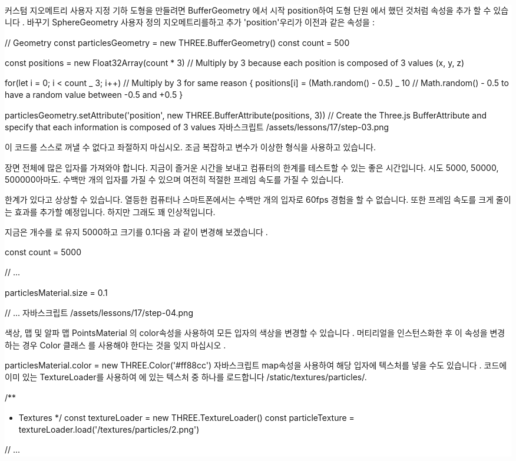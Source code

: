 커스텀 지오메트리
사용자 지정 기하 도형을 만들려면 BufferGeometry 에서 시작 position하여 도형 단원 에서 했던 것처럼 속성을 추가 할 수 있습니다 . 바꾸기 SphereGeometry 사용자 정의 지오메트리를하고 추가 'position'우리가 이전과 같은 속성을 :

// Geometry
const particlesGeometry = new THREE.BufferGeometry()
const count = 500

const positions = new Float32Array(count \* 3) // Multiply by 3 because each position is composed of 3 values (x, y, z)

for(let i = 0; i < count _ 3; i++) // Multiply by 3 for same reason
{
positions[i] = (Math.random() - 0.5) _ 10 // Math.random() - 0.5 to have a random value between -0.5 and +0.5
}

particlesGeometry.setAttribute('position', new THREE.BufferAttribute(positions, 3)) // Create the Three.js BufferAttribute and specify that each information is composed of 3 values
자바스크립트
/assets/lessons/17/step-03.png

이 코드를 스스로 꺼낼 수 없다고 좌절하지 마십시오. 조금 복잡하고 변수가 이상한 형식을 사용하고 있습니다.

장면 전체에 많은 입자를 가져와야 합니다. 지금이 즐거운 시간을 보내고 컴퓨터의 한계를 테스트할 수 있는 좋은 시간입니다. 시도 5000, 50000, 500000아마도. 수백만 개의 입자를 가질 수 있으며 여전히 적절한 프레임 속도를 가질 수 있습니다.

한계가 있다고 상상할 수 있습니다. 열등한 컴퓨터나 스마트폰에서는 수백만 개의 입자로 60fps 경험을 할 수 없습니다. 또한 프레임 속도를 크게 줄이는 효과를 추가할 예정입니다. 하지만 그래도 꽤 인상적입니다.

지금은 개수를 로 유지 5000하고 크기를 0.1다음 과 같이 변경해 보겠습니다 .

const count = 5000

// ...

particlesMaterial.size = 0.1

// ...
자바스크립트
/assets/lessons/17/step-04.png

색상, 맵 및 알파 맵
PointsMaterial 의 color속성을 사용하여 모든 입자의 색상을 변경할 수 있습니다 . 머티리얼을 인스턴스화한 후 이 속성을 변경하는 경우 Color 클래스 를 사용해야 한다는 것을 잊지 마십시오 .

particlesMaterial.color = new THREE.Color('#ff88cc')
자바스크립트
map속성을 사용하여 해당 입자에 텍스처를 넣을 수도 있습니다 . 코드에 이미 있는 TextureLoader를 사용하여 에 있는 텍스처 중 하나를 로드합니다 /static/textures/particles/.

/\*\*

- Textures
  \*/
  const textureLoader = new THREE.TextureLoader()
  const particleTexture = textureLoader.load('/textures/particles/2.png')

// ...
